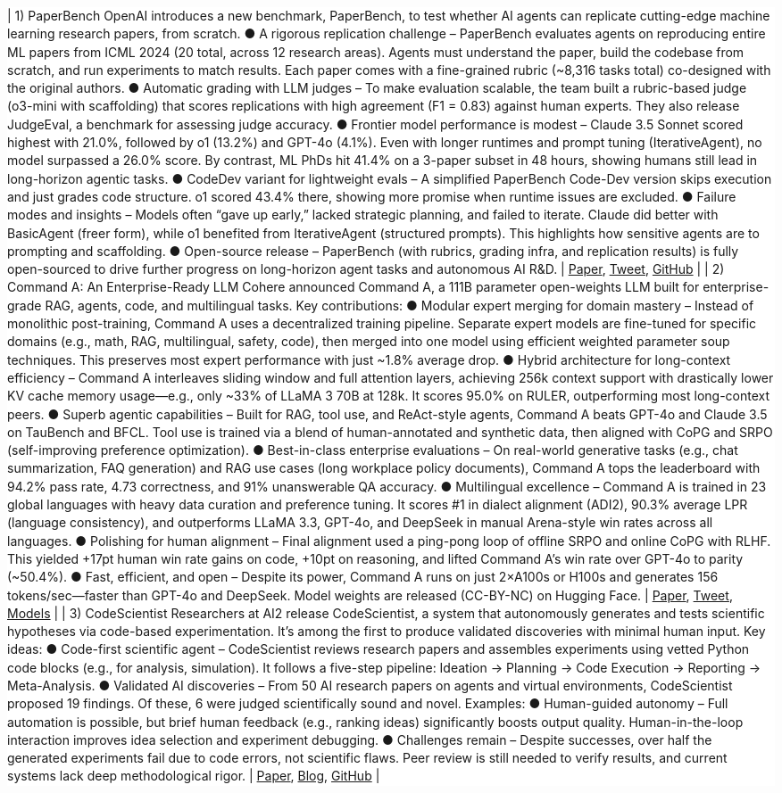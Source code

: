 | 1) PaperBench  OpenAI introduces a new benchmark, PaperBench, to test whether AI agents can replicate cutting-edge machine learning research papers, from scratch.   ● A rigorous replication challenge – PaperBench  evaluates agents on reproducing entire ML papers from ICML 2024 (20  total, across 12 research areas). Agents must understand the paper,  build the codebase from scratch, and run experiments to match results.  Each paper comes with a fine-grained rubric (~8,316 tasks total)  co-designed with the original authors.   ● Automatic grading with LLM judges – To make  evaluation scalable, the team built a   rubric-based judge (o3-mini with scaffolding) that scores replications  with high agreement (F1 = 0.83) against human experts. They also  release JudgeEval, a benchmark for assessing judge accuracy.   ● Frontier model performance is modest – Claude  3.5 Sonnet scored highest with 21.0%, followed by o1 (13.2%) and  GPT-4o (4.1%). Even with longer runtimes and prompt tuning  (IterativeAgent), no model surpassed a 26.0% score. By contrast, ML  PhDs hit 41.4% on a 3-paper subset in 48 hours, showing humans still  lead in long-horizon agentic tasks.   ● CodeDev variant for lightweight evals – A  simplified PaperBench Code-Dev version skips execution and just grades  code structure. o1 scored 43.4% there, showing more promise when  runtime issues are excluded.   ● Failure modes and insights – Models often “gave up  early,” lacked strategic planning, and failed to iterate. Claude did  better with BasicAgent (freer form), while o1 benefited from  IterativeAgent (structured prompts). This highlights how sensitive  agents are to prompting and scaffolding.   ● Open-source release – PaperBench (with rubrics, grading  infra, and replication results) is fully open-sourced to drive further  progress on long-horizon agent tasks and autonomous AI R&D. | [Paper](https://arxiv.org/abs/2504.01848), [Tweet](https://x.com/OpenAI/status/1907481490457506235), [GitHub](https://github.com/openai/preparedness) |
| 2) Command A: An Enterprise-Ready LLM  Cohere announced Command A, a 111B parameter open-weights LLM built for enterprise-grade RAG, agents, code, and multilingual tasks. Key contributions:   ● Modular expert merging for domain mastery –  Instead of monolithic post-training, Command A uses a decentralized  training pipeline. Separate expert models are fine-tuned for specific  domains (e.g., math, RAG, multilingual, safety, code), then merged  into one model using efficient weighted parameter soup techniques.  This preserves most expert performance with just ~1.8% average drop.   ● Hybrid architecture for long-context efficiency  – Command A interleaves sliding window and full attention layers,  achieving 256k context support with drastically lower KV cache memory  usage—e.g., only ~33% of LLaMA 3 70B at 128k. It scores 95.0% on  RULER, outperforming most long-context peers.   ● Superb agentic capabilities – Built for RAG, tool use,  and ReAct-style agents, Command A beats GPT-4o and Claude 3.5 on  TauBench and BFCL. Tool use is trained via a blend of human-annotated  and synthetic data, then aligned with CoPG and SRPO (self-improving  preference optimization).   ● Best-in-class enterprise evaluations – On real-world  generative tasks (e.g., chat summarization, FAQ generation) and RAG  use cases (long workplace policy documents), Command A tops the  leaderboard with 94.2% pass rate, 4.73 correctness, and 91%  unanswerable QA accuracy.   ● Multilingual excellence – Command A is trained in 23 global  languages with heavy data curation and preference tuning. It scores  #1 in dialect alignment (ADI2), 90.3% average LPR (language  consistency), and outperforms LLaMA 3.3, GPT-4o, and DeepSeek in  manual Arena-style win rates across all languages.   ● Polishing for human alignment – Final alignment used  a ping-pong loop of offline SRPO and online CoPG with RLHF. This  yielded +17pt human win rate gains on code, +10pt on reasoning, and  lifted Command A’s win rate over GPT-4o to parity (~50.4%).   ● Fast, efficient, and open – Despite its power,  Command A runs on just 2×A100s or H100s and generates 156  tokens/sec—faster than GPT-4o and DeepSeek. Model weights are released  (CC-BY-NC) on Hugging Face. | [Paper](https://arxiv.org/abs/2504.00698), [Tweet](https://x.com/nrehiew_/status/1908181303339471020), [Models](https://huggingface.co/CohereForAI/c4ai-command-a-03-2025) |
| 3) CodeScientist  Researchers at AI2 release CodeScientist, a system that autonomously generates and tests scientific hypotheses via code-based experimentation. It’s among the first to produce validated discoveries with minimal human input. Key ideas:   ● Code-first scientific agent – CodeScientist reviews  research papers and assembles experiments using vetted Python code  blocks (e.g., for analysis, simulation). It follows a five-step  pipeline: Ideation → Planning → Code Execution → Reporting →  Meta-Analysis.   ● Validated AI discoveries – From 50 AI research papers on  agents and virtual environments, CodeScientist proposed 19 findings.  Of these, 6 were judged scientifically sound and novel. Examples:   ● Human-guided autonomy – Full automation is possible, but  brief human feedback (e.g., ranking ideas) significantly boosts output  quality. Human-in-the-loop interaction improves idea selection and  experiment debugging.   ● Challenges remain – Despite successes, over half the  generated experiments fail due to code errors, not scientific  flaws. Peer review is still needed to verify results, and current  systems lack deep methodological rigor. | [Paper](https://arxiv.org/abs/2503.22708), [Blog](https://allenai.org/blog/codescientist), [GitHub](https://github.com/allenai/codescientist) |